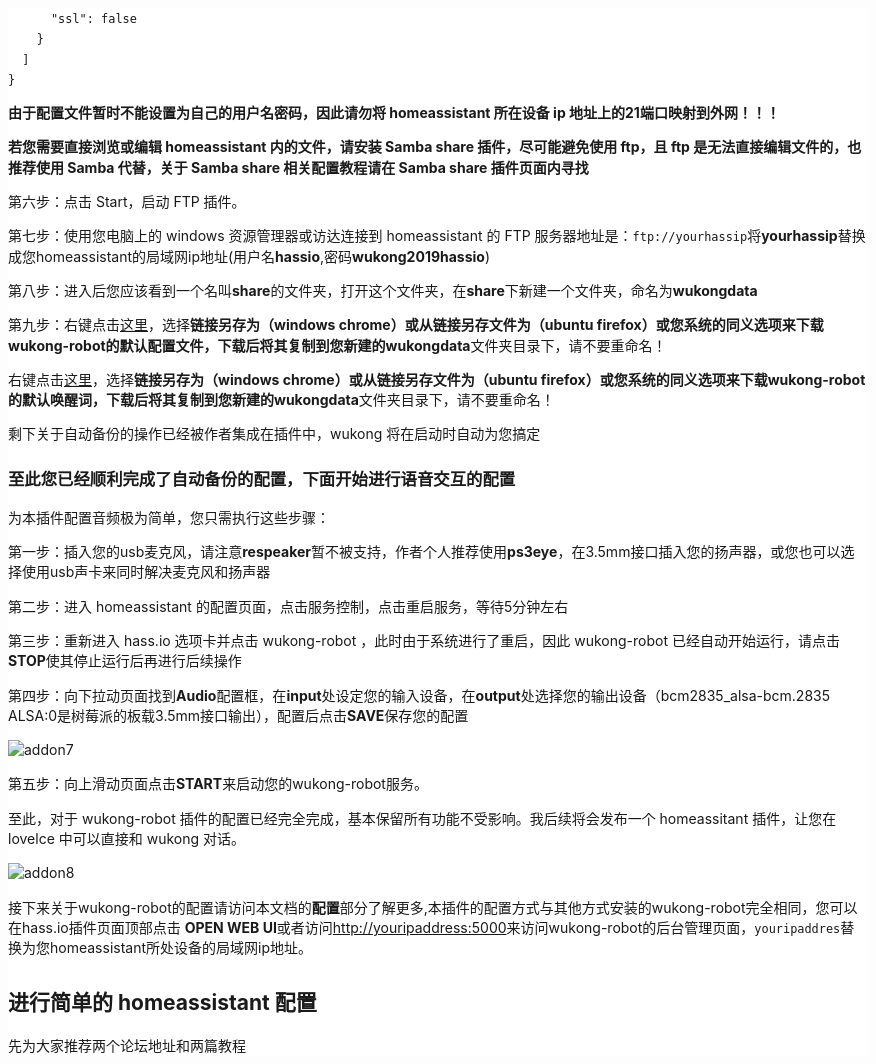 ```
      "ssl": false
    }
  ]
}
```
**由于配置文件暂时不能设置为自己的用户名密码，因此请勿将 homeassistant 所在设备 ip 地址上的21端口映射到外网！！！**

**若您需要直接浏览或编辑 homeassistant 内的文件，请安装 Samba share 插件，尽可能避免使用 ftp，且 ftp 是无法直接编辑文件的，也推荐使用 Samba 代替，关于 Samba share 相关配置教程请在 Samba share 插件页面内寻找**

第六步：点击 Start，启动 FTP 插件。

第七步：使用您电脑上的 windows 资源管理器或访达连接到 homeassistant 的 FTP 服务器地址是：`ftp://yourhassip`将**yourhassip**替换成您homeassistant的局域网ip地址(用户名**hassio**,密码**wukong2019hassio**)

第八步：进入后您应该看到一个名叫**share**的文件夹，打开这个文件夹，在**share**下新建一个文件夹，命名为**wukongdata**

第九步：右键点击[这里](https://github.com/PatrickChina/wukonghass/raw/master/wukong/config.yml)，选择**链接另存为（windows chrome）**或**从链接另存文件为（ubuntu firefox）**或您系统的同义选项来下载wukong-robot的默认配置文件，下载后将其复制到您新建的**wukongdata**文件夹目录下，请不要重命名！

右键点击[这里](https://github.com/PatrickChina/wukonghass/raw/master/wukong/wukong.pmdl)，选择**链接另存为（windows chrome）**或**从链接另存文件为（ubuntu firefox）**或您系统的同义选项来下载wukong-robot的默认唤醒词，下载后将其复制到您新建的**wukongdata**文件夹目录下，请不要重命名！

剩下关于自动备份的操作已经被作者集成在插件中，wukong 将在启动时自动为您搞定

### 至此您已经顺利完成了自动备份的配置，下面开始进行语音交互的配置

为本插件配置音频极为简单，您只需执行这些步骤：

第一步：插入您的usb麦克风，请注意**respeaker**暂不被支持，作者个人推荐使用**ps3eye**，在3.5mm接口插入您的扬声器，或您也可以选择使用usb声卡来同时解决麦克风和扬声器

第二步：进入 homeassistant 的配置页面，点击服务控制，点击重启服务，等待5分钟左右

第三步：重新进入 hass.io 选项卡并点击 wukong-robot ，此时由于系统进行了重启，因此 wukong-robot 已经自动开始运行，请点击**STOP**使其停止运行后再进行后续操作

第四步：向下拉动页面找到**Audio**配置框，在**input**处设定您的输入设备，在**output**处选择您的输出设备（bcm2835_alsa-bcm.2835 ALSA:0是树莓派的板载3.5mm接口输出），配置后点击**SAVE**保存您的配置

![addon7](https://hahack-1253537070.cos.ap-chengdu.myqcloud.com/images/hass/smp6.png)

第五步：向上滑动页面点击**START**来启动您的wukong-robot服务。

至此，对于 wukong-robot 插件的配置已经完全完成，基本保留所有功能不受影响。我后续将会发布一个 homeassitant 插件，让您在 lovelce 中可以直接和 wukong 对话。

![addon8](https://hahack-1253537070.cos.ap-chengdu.myqcloud.com/images/hass/smp3.png)

 接下来关于wukong-robot的配置请访问本文档的**配置**部分了解更多,本插件的配置方式与其他方式安装的wukong-robot完全相同，您可以在hass.io插件页面顶部点击
**OPEN WEB UI**或者访问<http://youripaddress:5000>来访问wukong-robot的后台管理页面，`youripaddres`替换为您homeassistant所处设备的局域网ip地址。

## 进行简单的 homeassistant 配置

先为大家推荐两个论坛地址和两篇教程
